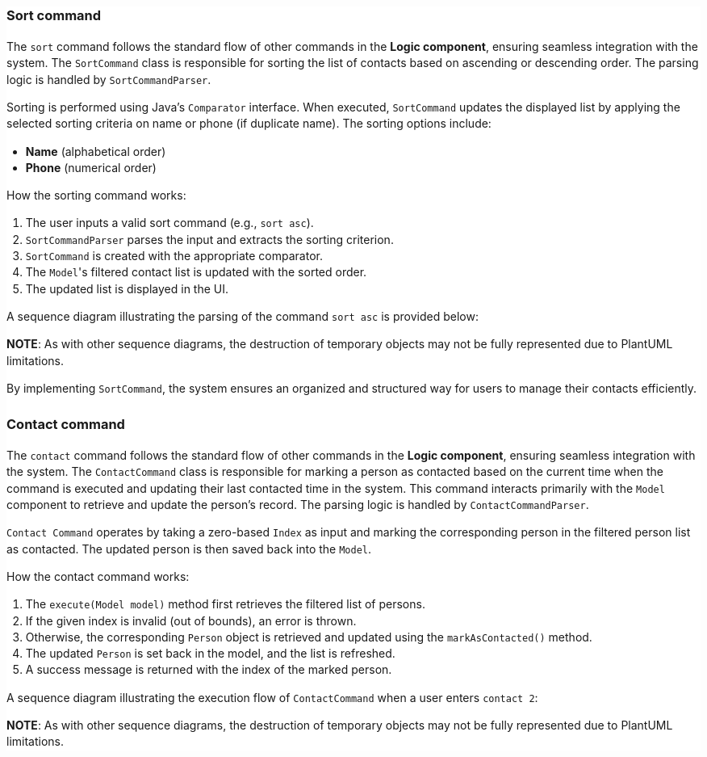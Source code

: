 ### Sort command

The `sort` command follows the standard flow of other commands in the **Logic component**, ensuring seamless integration with the system. The `SortCommand` class is responsible for sorting the list of contacts based on ascending or descending order. The parsing logic is handled by `SortCommandParser`.

Sorting is performed using Java’s `Comparator` interface. When executed, `SortCommand` updates the displayed list by applying the selected sorting criteria on name or phone (if duplicate name). The sorting options include:
- **Name** (alphabetical order)
- **Phone** (numerical order)

How the sorting command works:
1. The user inputs a valid sort command (e.g., `sort asc`).
2. `SortCommandParser` parses the input and extracts the sorting criterion.
3. `SortCommand` is created with the appropriate comparator.
4. The `Model`'s filtered contact list is updated with the sorted order.
5. The updated list is displayed in the UI.

A sequence diagram illustrating the parsing of the command `sort asc` is provided below:

<puml src="diagrams/SortCommandParser.puml" width="550" />

**NOTE**: As with other sequence diagrams, the destruction of temporary objects may not be fully represented due to PlantUML limitations.

By implementing `SortCommand`, the system ensures an organized and structured way for users to manage their contacts efficiently.

### Contact command

The `contact` command follows the standard flow of other commands in the **Logic component**, ensuring seamless integration with the system. The `ContactCommand` class is responsible for marking a person as contacted based on the current time when the command is executed and updating their last contacted time in the system. This command interacts primarily with the `Model` component to retrieve and update the person’s record. The parsing logic is handled by `ContactCommandParser`.

`Contact Command` operates by taking a zero-based `Index` as input and marking the corresponding person in the filtered person list as contacted. The updated person is then saved back into the `Model`.

How the contact command works:
1. The `execute(Model model)` method first retrieves the filtered list of persons.
2. If the given index is invalid (out of bounds), an error is thrown.
3. Otherwise, the corresponding `Person` object is retrieved and updated using the `markAsContacted()` method.
4. The updated `Person` is set back in the model, and the list is refreshed.
5. A success message is returned with the index of the marked person.

A sequence diagram illustrating the execution flow of `ContactCommand` when a user enters `contact 2`:

<puml src="diagrams/ContactCommand.puml" width="550" />

**NOTE**: As with other sequence diagrams, the destruction of temporary objects may not be fully represented due to PlantUML limitations.
